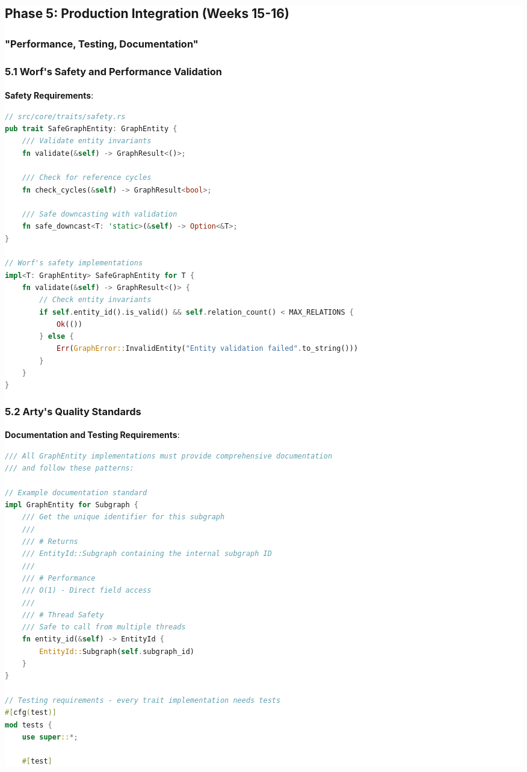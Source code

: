 
## Phase 5: Production Integration (Weeks 15-16)
### "Performance, Testing, Documentation"

### 5.1 Worf's Safety and Performance Validation

**Safety Requirements**:
```rust
// src/core/traits/safety.rs
pub trait SafeGraphEntity: GraphEntity {
    /// Validate entity invariants
    fn validate(&self) -> GraphResult<()>;
    
    /// Check for reference cycles
    fn check_cycles(&self) -> GraphResult<bool>;
    
    /// Safe downcasting with validation
    fn safe_downcast<T: 'static>(&self) -> Option<&T>;
}

// Worf's safety implementations
impl<T: GraphEntity> SafeGraphEntity for T {
    fn validate(&self) -> GraphResult<()> {
        // Check entity invariants
        if self.entity_id().is_valid() && self.relation_count() < MAX_RELATIONS {
            Ok(())
        } else {
            Err(GraphError::InvalidEntity("Entity validation failed".to_string()))
        }
    }
}
```

### 5.2 Arty's Quality Standards

**Documentation and Testing Requirements**:
```rust
/// All GraphEntity implementations must provide comprehensive documentation
/// and follow these patterns:

// Example documentation standard
impl GraphEntity for Subgraph {
    /// Get the unique identifier for this subgraph
    /// 
    /// # Returns
    /// EntityId::Subgraph containing the internal subgraph ID
    /// 
    /// # Performance
    /// O(1) - Direct field access
    /// 
    /// # Thread Safety
    /// Safe to call from multiple threads
    fn entity_id(&self) -> EntityId {
        EntityId::Subgraph(self.subgraph_id)
    }
}

// Testing requirements - every trait implementation needs tests
#[cfg(test)]
mod tests {
    use super::*;
    
    #[test]
```